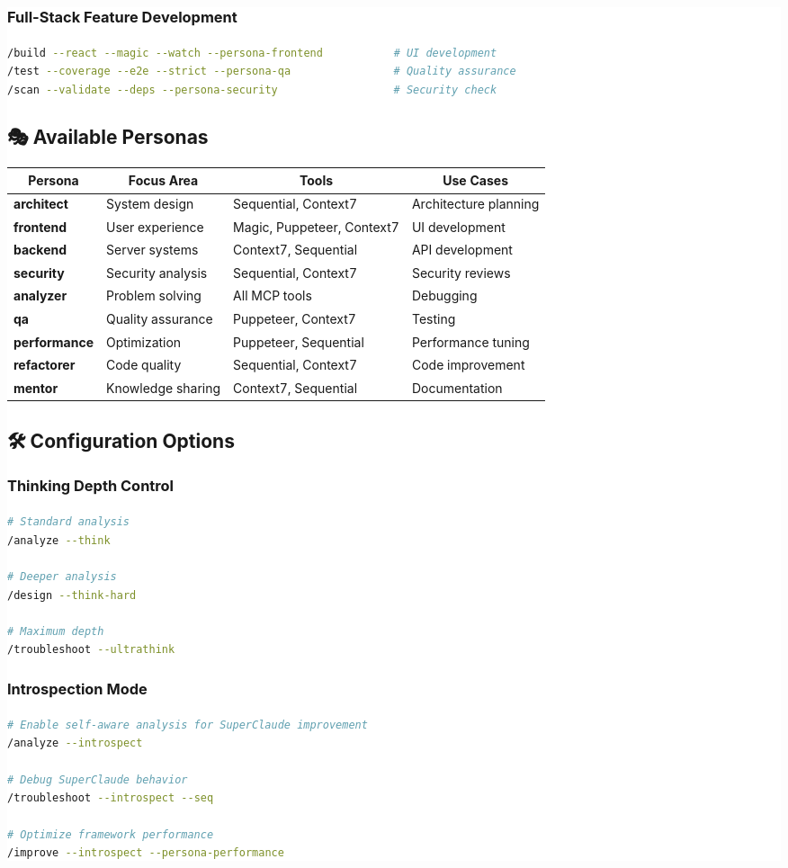 ### Full-Stack Feature Development
```bash
/build --react --magic --watch --persona-frontend           # UI development
/test --coverage --e2e --strict --persona-qa                # Quality assurance
/scan --validate --deps --persona-security                  # Security check
```

## 🎭 Available Personas

| Persona | Focus Area | Tools | Use Cases |
|---------|-----------|-------|-----------|
| **architect** | System design | Sequential, Context7 | Architecture planning |
| **frontend** | User experience | Magic, Puppeteer, Context7 | UI development |
| **backend** | Server systems | Context7, Sequential | API development |
| **security** | Security analysis | Sequential, Context7 | Security reviews |
| **analyzer** | Problem solving | All MCP tools | Debugging |
| **qa** | Quality assurance | Puppeteer, Context7 | Testing |
| **performance** | Optimization | Puppeteer, Sequential | Performance tuning |
| **refactorer** | Code quality | Sequential, Context7 | Code improvement |
| **mentor** | Knowledge sharing | Context7, Sequential | Documentation |

## 🛠️ Configuration Options

### Thinking Depth Control
```bash
# Standard analysis
/analyze --think

# Deeper analysis  
/design --think-hard

# Maximum depth
/troubleshoot --ultrathink
```

### Introspection Mode
```bash
# Enable self-aware analysis for SuperClaude improvement
/analyze --introspect

# Debug SuperClaude behavior
/troubleshoot --introspect --seq

# Optimize framework performance
/improve --introspect --persona-performance
```

